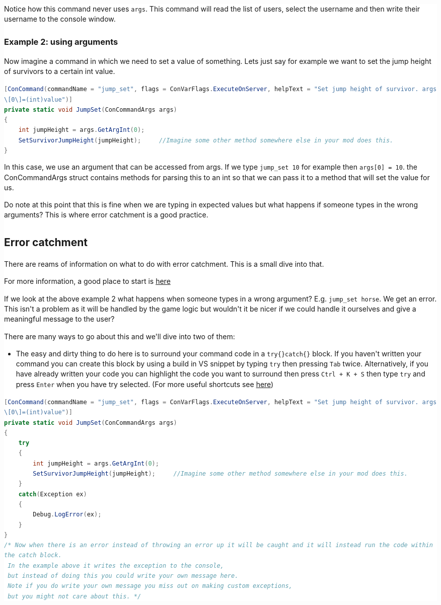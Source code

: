 Notice how this command never uses `args`. This command will read the list of users, select the username and then write their username to the console window. 

### Example 2: using arguments

Now imagine a command in which we need to set a value of something. Lets just say for example we want to set the jump height of survivors to a certain int value.

```csharp
[ConCommand(commandName = "jump_set", flags = ConVarFlags.ExecuteOnServer, helpText = "Set jump height of survivor. args\[0\]=(int)value")]
private static void JumpSet(ConCommandArgs args)
{
    int jumpHeight = args.GetArgInt(0);
    SetSurvivorJumpHeight(jumpHeight);     //Imagine some other method somewhere else in your mod does this.
}
```

In this case, we use an argument that can be accessed from args. If we type `jump_set 10` for example then `args[0] = 10`. the ConCommandArgs struct contains methods for parsing this to an int so that we can pass it to a method that will set the value for us.

Do note at this point that this is fine when we are typing in expected values but what happens if someone types in the wrong arguments? This is where error catchment is a good practice.

## Error catchment

There are reams of information on what to do with error catchment. This is a small dive into that.

For more information, a good place to start is [here](https://docs.microsoft.com/en-us/dotnet/csharp/programming-guide/exceptions/)

If we look at the above example 2 what happens when someone types in a wrong argument? E.g. `jump_set horse`. We get an error. This isn't a problem as it will be handled by the game logic but wouldn't it be nicer if we could handle it ourselves and give a meaningful message to the user?

There are many ways to go about this and we'll dive into two of them:
* The easy and dirty thing to do here is to surround your command code in a `try{}catch{}` block. If you haven't written your command you can create this block by using a build in VS snippet by typing `try` then pressing `Tab` twice. Alternatively, if you have already written your code you can highlight the code you want to surround then press `Ctrl + K + S` then type `try` and press `Enter` when you have try selected. (For more useful shortcuts see [here](https://docs.microsoft.com/en-us/visualstudio/ide/default-keyboard-shortcuts-in-visual-studio?view=vs-2019)) 
```csharp
[ConCommand(commandName = "jump_set", flags = ConVarFlags.ExecuteOnServer, helpText = "Set jump height of survivor. args\[0\]=(int)value")]
private static void JumpSet(ConCommandArgs args)
{
    try
    {
        int jumpHeight = args.GetArgInt(0);
        SetSurvivorJumpHeight(jumpHeight);     //Imagine some other method somewhere else in your mod does this.
    }
    catch(Exception ex)
    {
        Debug.LogError(ex);
    }
}
/* Now when there is an error instead of throwing an error up it will be caught and it will instead run the code within the catch block.
 In the example above it writes the exception to the console,
 but instead of doing this you could write your own message here.
 Note if you do write your own message you miss out on making custom exceptions,
 but you might not care about this. */
```